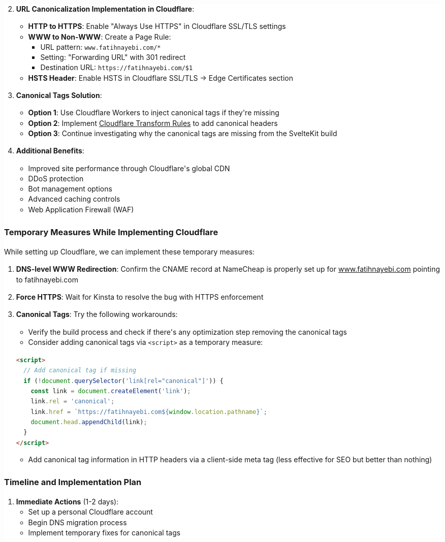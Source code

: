 2. **URL Canonicalization Implementation in Cloudflare**:
   - **HTTP to HTTPS**: Enable "Always Use HTTPS" in Cloudflare SSL/TLS settings
   - **WWW to Non-WWW**: Create a Page Rule:
     - URL pattern: `www.fatihnayebi.com/*`
     - Setting: "Forwarding URL" with 301 redirect
     - Destination URL: `https://fatihnayebi.com/$1`
   - **HSTS Header**: Enable HSTS in Cloudflare SSL/TLS → Edge Certificates section
   
3. **Canonical Tags Solution**:
   - **Option 1**: Use Cloudflare Workers to inject canonical tags if they're missing
   - **Option 2**: Implement [Cloudflare Transform Rules](https://developers.cloudflare.com/rules/transform/) to add canonical headers
   - **Option 3**: Continue investigating why the canonical tags are missing from the SvelteKit build
   
4. **Additional Benefits**:
   - Improved site performance through Cloudflare's global CDN
   - DDoS protection
   - Bot management options
   - Advanced caching controls
   - Web Application Firewall (WAF)

### Temporary Measures While Implementing Cloudflare

While setting up Cloudflare, we can implement these temporary measures:

1. **DNS-level WWW Redirection**: Confirm the CNAME record at NameCheap is properly set up for www.fatihnayebi.com pointing to fatihnayebi.com

2. **Force HTTPS**: Wait for Kinsta to resolve the bug with HTTPS enforcement

3. **Canonical Tags**: Try the following workarounds:
   - Verify the build process and check if there's any optimization step removing the canonical tags
   - Consider adding canonical tags via `<script>` as a temporary measure:
   ```html
   <script>
     // Add canonical tag if missing
     if (!document.querySelector('link[rel="canonical"]')) {
       const link = document.createElement('link');
       link.rel = 'canonical';
       link.href = `https://fatihnayebi.com${window.location.pathname}`;
       document.head.appendChild(link);
     }
   </script>
   ```
   
   - Add canonical tag information in HTTP headers via a client-side meta tag (less effective for SEO but better than nothing)

### Timeline and Implementation Plan

1. **Immediate Actions** (1-2 days):
   - Set up a personal Cloudflare account
   - Begin DNS migration process
   - Implement temporary fixes for canonical tags
